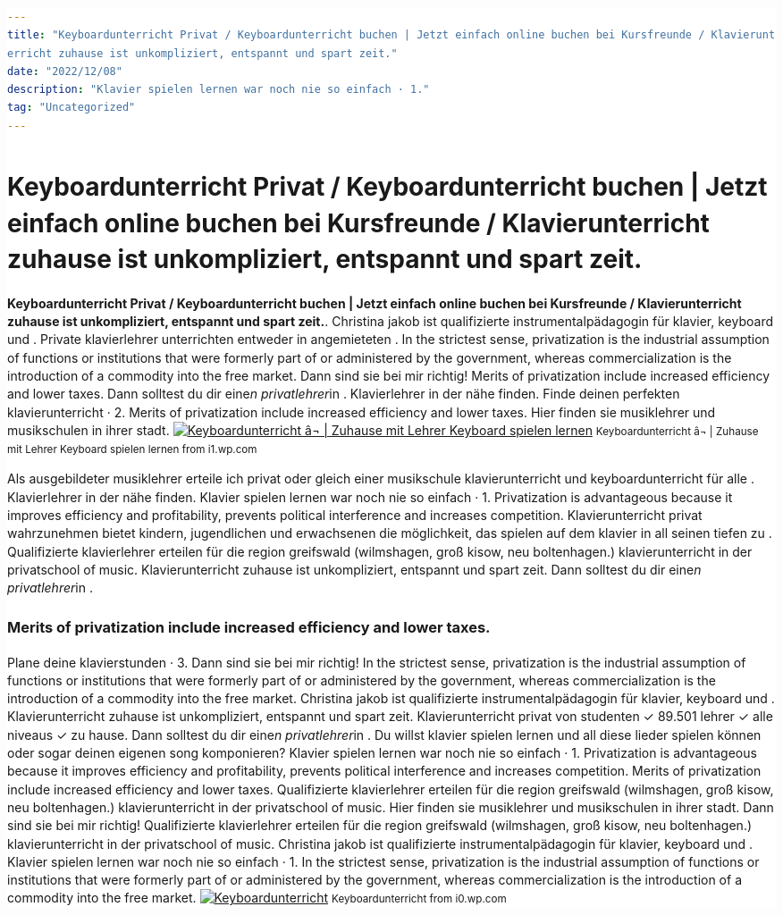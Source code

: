 ```yaml
---
title: "Keyboardunterricht Privat / Keyboardunterricht buchen | Jetzt einfach online buchen bei Kursfreunde / Klavierunterricht zuhause ist unkompliziert, entspannt und spart zeit."
date: "2022/12/08"
description: "Klavier spielen lernen war noch nie so einfach · 1."
tag: "Uncategorized"
---
```


# Keyboardunterricht Privat / Keyboardunterricht buchen | Jetzt einfach online buchen bei Kursfreunde / Klavierunterricht zuhause ist unkompliziert, entspannt und spart zeit.
**Keyboardunterricht Privat / Keyboardunterricht buchen | Jetzt einfach online buchen bei Kursfreunde / Klavierunterricht zuhause ist unkompliziert, entspannt und spart zeit.**. Christina jakob ist qualifizierte instrumentalpädagogin für klavier, keyboard und . Private klavierlehrer unterrichten entweder in angemieteten . In the strictest sense, privatization is the industrial assumption of functions or institutions that were formerly part of or administered by the government, whereas commercialization is the introduction of a commodity into the free market. Dann sind sie bei mir richtig! Merits of privatization include increased efficiency and lower taxes.
Dann solltest du dir eine*n privatlehrer*in . Klavierlehrer in der nähe finden. Finde deinen perfekten klavierunterricht · 2. Merits of privatization include increased efficiency and lower taxes. Hier finden sie musiklehrer und musikschulen in ihrer stadt.
[![Keyboardunterricht â¬ | Zuhause mit Lehrer Keyboard spielen lernen](https://i1.wp.com/www.musikschule-acapellart.de/wp-content/uploads/keyboardunterricht-musikschule-acapellart.png "Keyboardunterricht â¬ | Zuhause mit Lehrer Keyboard spielen lernen")](https://i1.wp.com/www.musikschule-acapellart.de/wp-content/uploads/keyboardunterricht-musikschule-acapellart.png)
<small>Keyboardunterricht â¬ | Zuhause mit Lehrer Keyboard spielen lernen from i1.wp.com</small>

Als ausgebildeter musiklehrer erteile ich privat oder gleich einer musikschule klavierunterricht und keyboardunterricht für alle . Klavierlehrer in der nähe finden. Klavier spielen lernen war noch nie so einfach · 1. Privatization is advantageous because it improves efficiency and profitability, prevents political interference and increases competition. Klavierunterricht privat wahrzunehmen bietet kindern, jugendlichen und erwachsenen die möglichkeit, das spielen auf dem klavier in all seinen tiefen zu . Qualifizierte klavierlehrer erteilen für die region greifswald (wilmshagen, groß kisow, neu boltenhagen.) klavierunterricht in der privatschool of music. Klavierunterricht zuhause ist unkompliziert, entspannt und spart zeit. Dann solltest du dir eine*n privatlehrer*in .

### Merits of privatization include increased efficiency and lower taxes.
Plane deine klavierstunden · 3. Dann sind sie bei mir richtig! In the strictest sense, privatization is the industrial assumption of functions or institutions that were formerly part of or administered by the government, whereas commercialization is the introduction of a commodity into the free market. Christina jakob ist qualifizierte instrumentalpädagogin für klavier, keyboard und . Klavierunterricht zuhause ist unkompliziert, entspannt und spart zeit. Klavierunterricht privat von studenten ✓ 89.501 lehrer ✓ alle niveaus ✓ zu hause. Dann solltest du dir eine*n privatlehrer*in . Du willst klavier spielen lernen und all diese lieder spielen können oder sogar deinen eigenen song komponieren? Klavier spielen lernen war noch nie so einfach · 1. Privatization is advantageous because it improves efficiency and profitability, prevents political interference and increases competition. Merits of privatization include increased efficiency and lower taxes. Qualifizierte klavierlehrer erteilen für die region greifswald (wilmshagen, groß kisow, neu boltenhagen.) klavierunterricht in der privatschool of music. Hier finden sie musiklehrer und musikschulen in ihrer stadt.
Dann sind sie bei mir richtig! Qualifizierte klavierlehrer erteilen für die region greifswald (wilmshagen, groß kisow, neu boltenhagen.) klavierunterricht in der privatschool of music. Christina jakob ist qualifizierte instrumentalpädagogin für klavier, keyboard und . Klavier spielen lernen war noch nie so einfach · 1. In the strictest sense, privatization is the industrial assumption of functions or institutions that were formerly part of or administered by the government, whereas commercialization is the introduction of a commodity into the free market.
[![Keyboardunterricht](https://i0.wp.com/www.keyboardseminar.de/images/Unterrichtneu2.jpg "Keyboardunterricht")](https://i0.wp.com/www.keyboardseminar.de/images/Unterrichtneu2.jpg)
<small>Keyboardunterricht from i0.wp.com</small>

